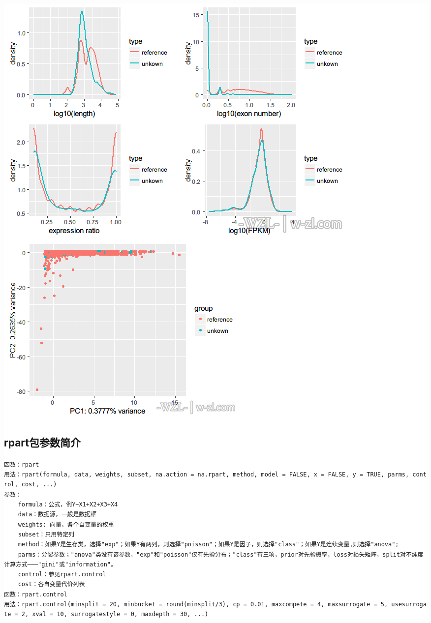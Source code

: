 ![数据描述](/upload/1/summary.png '数据描述(已知转录和未知转录并不能明显区分开)')
![PCA分析](/upload/1/pca_before.png 'PCA结果（无法区分）')
## rpart包参数简介
```
函数：rpart
用法：rpart(formula, data, weights, subset, na.action = na.rpart, method, model = FALSE, x = FALSE, y = TRUE, parms, control, cost, ...)
参数：
	formula：公式，例Y~X1+X2+X3+X4
	data：数据源，一般是数据框
	weights: 向量，各个自变量的权重
	subset：只用特定列
	method：如果Y是生存类，选择"exp"；如果Y有两列，则选择"poisson"；如果Y是因子，则选择"class"；如果Y是连续变量,则选择"anova";
	parms：分裂参数；"anova"类没有该参数，"exp"和"poisson"仅有先验分布；"class"有三项，prior对先验概率，loss对损失矩阵，split对不纯度计算方式———"gini"或"information"。
	control：参见rpart.control
	cost：各自变量代价列表
函数：rpart.control
用法：rpart.control(minsplit = 20, minbucket = round(minsplit/3), cp = 0.01, maxcompete = 4, maxsurrogate = 5, usesurrogate = 2, xval = 10, surrogatestyle = 0, maxdepth = 30, ...)
```